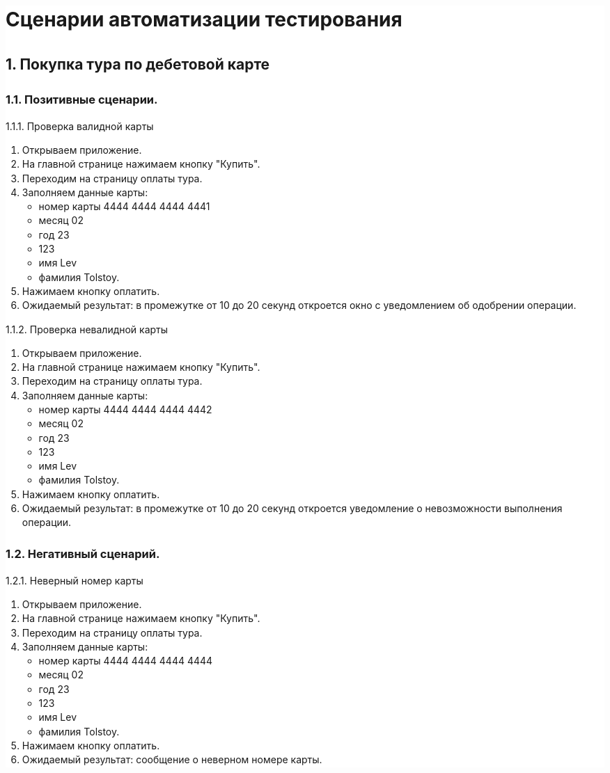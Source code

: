 # Сценарии автоматизации тестирования

## 1. Покупка тура по дебетовой карте
### 1.1. Позитивные сценарии.
1.1.1. Проверка валидной карты
1. Открываем приложение.
2. На главной странице нажимаем кнопку "Купить".
3. Переходим на страницу оплаты тура.
4. Заполняем данные карты:
    - номер карты 4444 4444 4444 4441
    - месяц 02
    - год 23
    - 123
    - имя Lev
    - фамилия Tolstoy.
5. Нажимаем кнопку оплатить.
6. Ожидаемый результат: в промежутке от 10 до 20 секунд откроется окно с уведомлением об одобрении операции.

1.1.2. Проверка невалидной карты
1. Открываем приложение.
2. На главной странице нажимаем кнопку "Купить".
3. Переходим на страницу оплаты тура.
4. Заполняем данные карты:
    - номер карты 4444 4444 4444 4442
    - месяц 02
    - год 23
    - 123
    - имя Lev
    - фамилия Tolstoy.
5. Нажимаем кнопку оплатить.
6. Ожидаемый результат: в промежутке от 10 до 20 секунд откроется уведомление о невозможности выполнения операции.

### 1.2. Негативный сценарий.

1.2.1. Неверный номер карты
1. Открываем приложение.
2. На главной странице нажимаем кнопку "Купить".
3. Переходим на страницу оплаты тура.
4. Заполняем данные карты:
    - номер карты 4444 4444 4444 4444
    - месяц 02
    - год 23
    - 123
    - имя Lev
    - фамилия Tolstoy.
5. Нажимаем кнопку оплатить.
6. Ожидаемый результат: сообщение о неверном номере карты.

